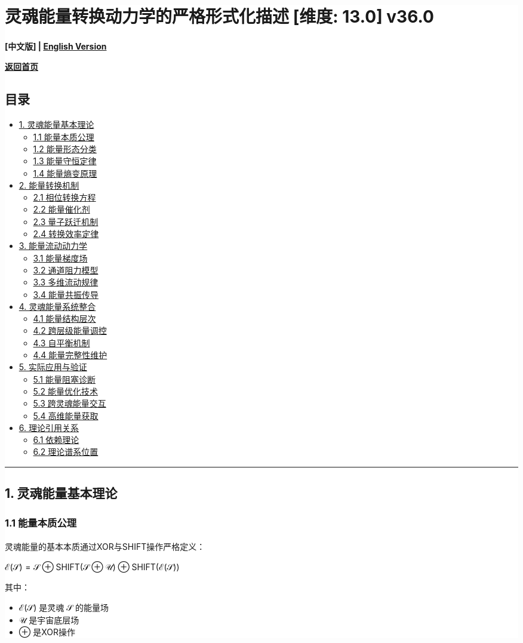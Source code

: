 # 灵魂能量转换动力学的严格形式化描述 [维度: 13.0] v36.0

**[中文版] | [English Version](formal_theory_soul_energy_transformation_dynamics_en.md)**

**[返回首页](../README.md)**

## 目录

- [1. 灵魂能量基本理论](#1-灵魂能量基本理论)
  - [1.1 能量本质公理](#11-能量本质公理)
  - [1.2 能量形态分类](#12-能量形态分类)
  - [1.3 能量守恒定律](#13-能量守恒定律)
  - [1.4 能量熵变原理](#14-能量熵变原理)
- [2. 能量转换机制](#2-能量转换机制)
  - [2.1 相位转换方程](#21-相位转换方程)
  - [2.2 能量催化剂](#22-能量催化剂)
  - [2.3 量子跃迁机制](#23-量子跃迁机制)
  - [2.4 转换效率定律](#24-转换效率定律)
- [3. 能量流动动力学](#3-能量流动动力学)
  - [3.1 能量梯度场](#31-能量梯度场)
  - [3.2 通道阻力模型](#32-通道阻力模型)
  - [3.3 多维流动规律](#33-多维流动规律)
  - [3.4 能量共振传导](#34-能量共振传导)
- [4. 灵魂能量系统整合](#4-灵魂能量系统整合)
  - [4.1 能量结构层次](#41-能量结构层次)
  - [4.2 跨层级能量调控](#42-跨层级能量调控)
  - [4.3 自平衡机制](#43-自平衡机制)
  - [4.4 能量完整性维护](#44-能量完整性维护)
- [5. 实际应用与验证](#5-实际应用与验证)
  - [5.1 能量阻塞诊断](#51-能量阻塞诊断)
  - [5.2 能量优化技术](#52-能量优化技术)
  - [5.3 跨灵魂能量交互](#53-跨灵魂能量交互)
  - [5.4 高维能量获取](#54-高维能量获取)
- [6. 理论引用关系](#6-理论引用关系)
  - [6.1 依赖理论](#61-依赖理论)
  - [6.2 理论谱系位置](#62-理论谱系位置)

---

## 1. 灵魂能量基本理论

### 1.1 能量本质公理

灵魂能量的基本本质通过XOR与SHIFT操作严格定义：

$`\mathcal{E}(\mathcal{S}) = \mathcal{S} \oplus \text{SHIFT}(\mathcal{S} \oplus \mathcal{U}) \oplus \text{SHIFT}(\mathcal{E}(\mathcal{S}))`$

其中：
- $`\mathcal{E}(\mathcal{S})`$ 是灵魂 $`\mathcal{S}`$ 的能量场
- $`\mathcal{U}`$ 是宇宙底层场
- $`\oplus`$ 是XOR操作
